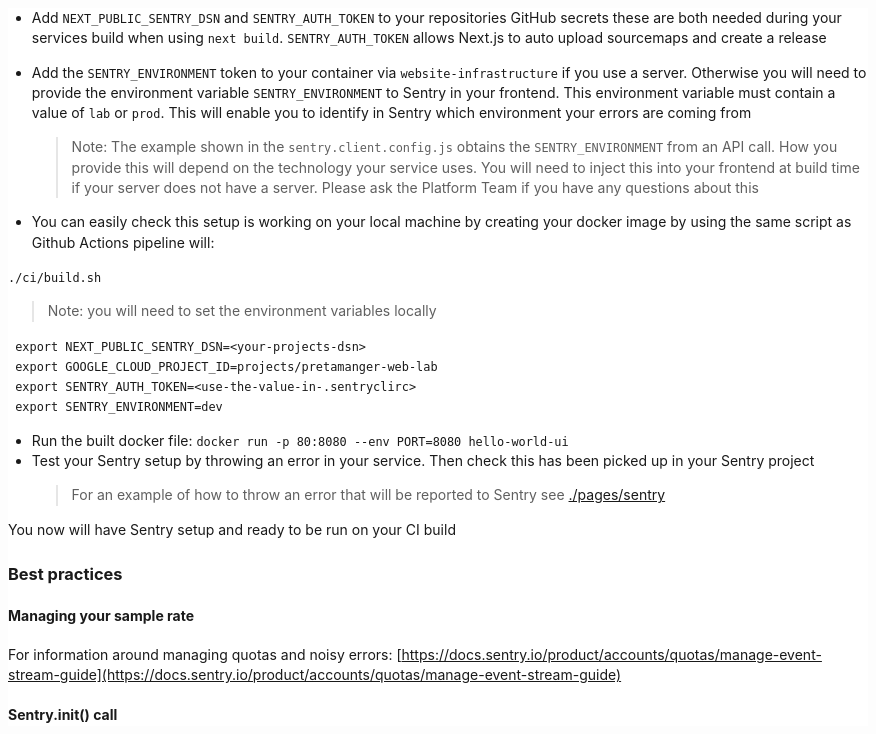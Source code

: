 - Add `NEXT_PUBLIC_SENTRY_DSN` and `SENTRY_AUTH_TOKEN` to your repositories GitHub secrets these are both needed
  during your services build when using `next build`. `SENTRY_AUTH_TOKEN` allows Next.js to auto upload sourcemaps and
  create a release
- Add the `SENTRY_ENVIRONMENT` token to your container via `website-infrastructure` if you use a server. Otherwise
  you will need to provide the environment variable `SENTRY_ENVIRONMENT` to Sentry in your frontend. This environment
  variable must contain a value of `lab` or `prod`. This will enable you to identify in Sentry which environment
  your errors are coming from

  > Note: The example shown in the `sentry.client.config.js` obtains the `SENTRY_ENVIRONMENT` from an API call. How you
  > provide this will depend on the technology your service uses. You will need to inject this into your frontend at
  > build time if your server does not have a server. Please ask the Platform Team if you have any questions about this

- You can easily check this setup is working on your local machine by creating your docker image by using the
  same script as Github Actions pipeline will:

```
./ci/build.sh
```

> Note: you will need to set the environment variables locally

```
 export NEXT_PUBLIC_SENTRY_DSN=<your-projects-dsn>
 export GOOGLE_CLOUD_PROJECT_ID=projects/pretamanger-web-lab
 export SENTRY_AUTH_TOKEN=<use-the-value-in-.sentryclirc>
 export SENTRY_ENVIRONMENT=dev
```

- Run the built docker file:
  `docker run -p 80:8080 --env PORT=8080 hello-world-ui`
- Test your Sentry setup by throwing an error in your service. Then check this has been picked up in your Sentry
  project
  > For an example of how to throw an error that will be reported to Sentry see [./pages/sentry](./pages/sentry)

You now will have Sentry setup and ready to be run on your CI build

### Best practices

#### Managing your sample rate

For information around managing quotas and noisy errors: [https://docs.sentry.io/product/accounts/quotas/manage-event-stream-guide](https://docs.sentry.io/product/accounts/quotas/manage-event-stream-guide)

#### Sentry.init() call
